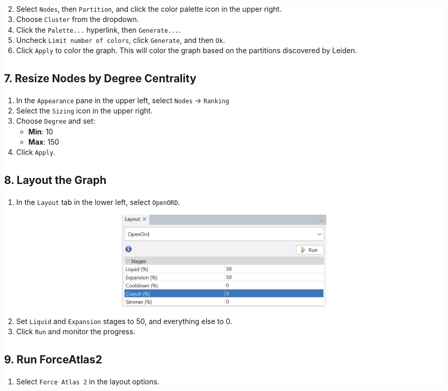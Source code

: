 
2. Select `Nodes`, then `Partition`, and click the color palette icon in the upper right.
3. Choose `Cluster` from the dropdown.
4. Click the `Palette...` hyperlink, then `Generate...`.
5. Uncheck `Limit number of colors`, click `Generate`, and then `Ok`.
6. Click `Apply` to color the graph. This will color the graph based on the partitions discovered by Leiden.

## 7. Resize Nodes by Degree Centrality
1. In the `Appearance` pane in the upper left, select `Nodes` -> `Ranking`
2. Select the `Sizing` icon in the upper right.
2. Choose `Degree` and set:
   - **Min**: 10
   - **Max**: 150
3. Click `Apply`.

## 8. Layout the Graph
1. In the `Layout` tab in the lower left, select `OpenORD`.

<p align="center">
   <img src="img/viz_guide/gephi-layout-pane.png" alt="A view of Gephi's layout pane" width="400"/>
</p>

2. Set `Liquid` and `Expansion` stages to 50, and everything else to 0.
3. Click `Run` and monitor the progress.

## 9. Run ForceAtlas2
1. Select `Force Atlas 2` in the layout options.

<p align="center">